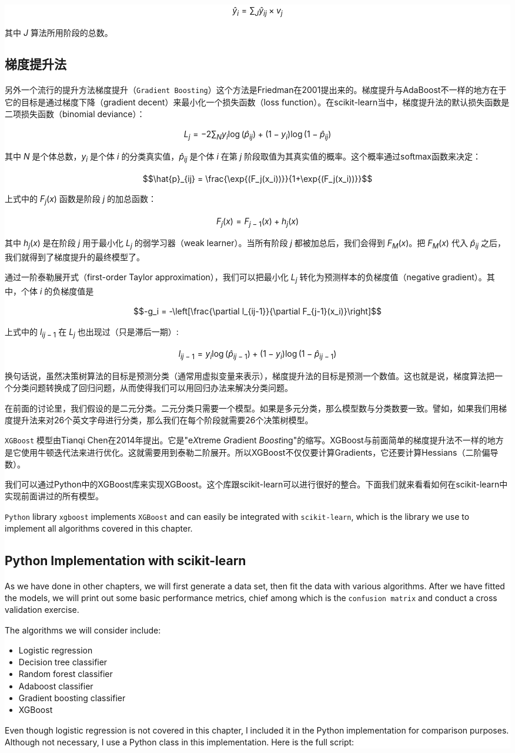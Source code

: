 $$\hat{y}_{i} = \sum_{J}{\hat{y}_{ij} \times v_j}$$

其中 $J$ 算法所用阶段的总数。

## 梯度提升法

另外一个流行的提升方法梯度提升（`Gradient Boosting`）这个方法是Friedman在2001提出来的。梯度提升与AdaBoost不一样的地方在于它的目标是通过梯度下降（gradient decent）来最小化一个损失函数（loss function）。在scikit-learn当中，梯度提升法的默认损失函数是二项损失函数（binomial deviance）：

$$L_j = -2\sum_{N}{y_i\log{(\hat{p}_{ij})} + (1-y_i)\log{(1-\hat{p}_{ij})}}$$

其中 $N$ 是个体总数，$y_i$ 是个体 $i$ 的分类真实值，$\hat{p}_{ij}$ 是个体 $i$ 在第 $j$ 阶段取值为其真实值的概率。这个概率通过softmax函数来决定：

$$\hat{p}_{ij} = \frac{\exp{(F_j(x_i))}}{1+\exp{(F_j(x_i))}}$$

上式中的 $F_j(x)$ 函数是阶段 $j$ 的加总函数：

$$F_j(x) = F_{j-1}(x) + h_j(x)$$

其中 $h_j(x)$ 是在阶段 $j$ 用于最小化 $L_j$ 的弱学习器（weak learner）。当所有阶段 $j$ 都被加总后，我们会得到 $F_M(x)$。把 $F_M(x)$ 代入 $\hat{p}_{ij}$ 之后，我们就得到了梯度提升的最终模型了。

通过一阶泰勒展开式（first-order Taylor approximation），我们可以把最小化 $L_j$ 转化为预测样本的负梯度值（negative gradient）。其中，个体 $i$ 的负梯度值是

$$-g_i = -\left[\frac{\partial l_{ij-1}}{\partial F_{j-1}(x_i)}\right]$$

上式中的 $l_{ij-1}$ 在 $L_j$ 也出现过（只是滞后一期）:

$$l_{ij-1} = y_i\log{(\hat{p}_{ij-1})} + (1-y_i)\log{(1-\hat{p}_{ij-1})}$$

换句话说，虽然决策树算法的目标是预测分类（通常用虚拟变量来表示），梯度提升法的目标是预测一个数值。这也就是说，梯度算法把一个分类问题转换成了回归问题，从而使得我们可以用回归办法来解决分类问题。

在前面的讨论里，我们假设的是二元分类。二元分类只需要一个模型。如果是多元分类，那么模型数与分类数要一致。譬如，如果我们用梯度提升法来对26个英文字母进行分类，那么我们在每个阶段就需要26个决策树模型。

`XGBoost` 模型由Tianqi Chen在2014年提出。它是"e*X*treme *G*radient *Boost*ing"的缩写。XGBoost与前面简单的梯度提升法不一样的地方是它使用牛顿迭代法来进行优化。这就需要用到泰勒二阶展开。所以XGBoost不仅仅要计算Gradients，它还要计算Hessians（二阶偏导数）。

我们可以通过Python中的XGBoost库来实现XGBoost。这个库跟scikit-learn可以进行很好的整合。下面我们就来看看如何在scikit-learn中实现前面讲过的所有模型。

`Python` library `xgboost` implements `XGBoost` and can easily be integrated with `scikit-learn`, which is the library we use to implement all algorithms covered in this chapter.

## Python Implementation with scikit-learn

As we have done in other chapters, we will first generate a data set, then fit the data with various algorithms. After we have fitted the models, we will print out some basic performance metrics, chief among which is the `confusion matrix` and conduct a cross validation exercise.

The algorithms we will consider include:
* Logistic regression
* Decision tree classifier
* Random forest classifier
* Adaboost classifier
* Gradient boosting classifier
* XGBoost

Even though logistic regression is not covered in this chapter, I included it in the Python implementation for comparison purposes. Although not necessary, I use a Python class in this implementation. Here is the full script:
